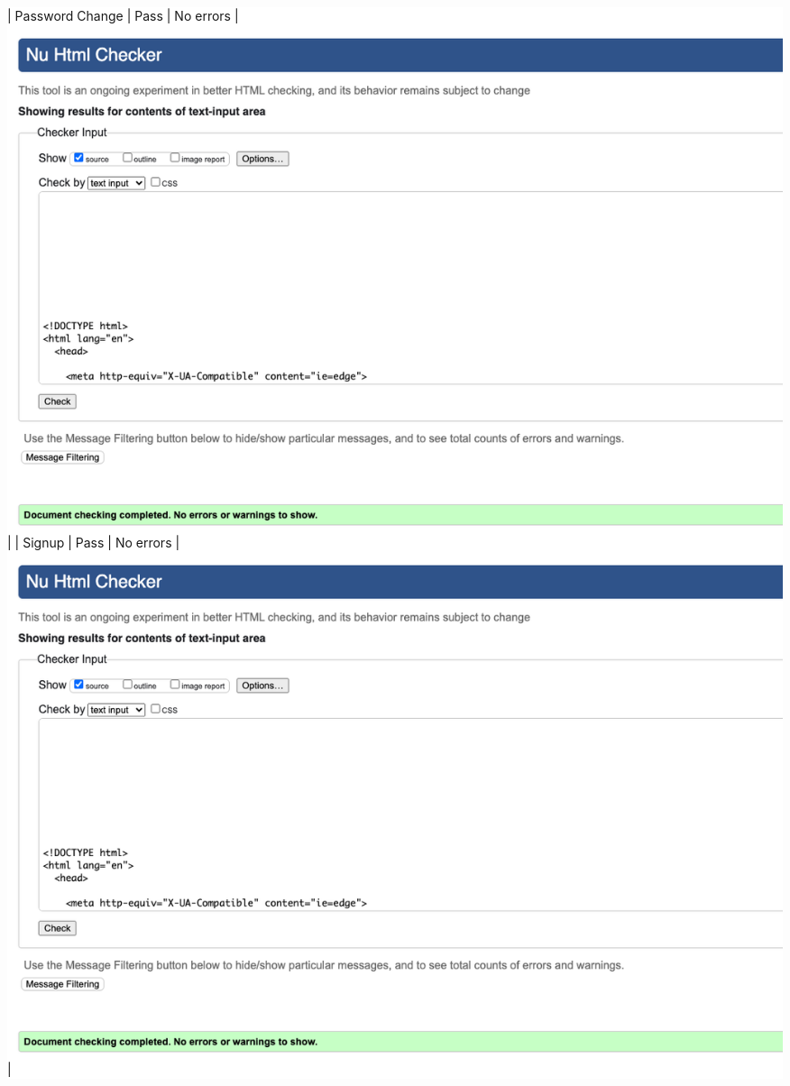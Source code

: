 | Password Change | Pass | No errors | ![Validate](./docs/images/html_validation/w3-html-validation-password-change.png) |
| Signup | Pass | No errors | ![Validate](./docs/images/html_validation/w3-html-validation-signup.png) |